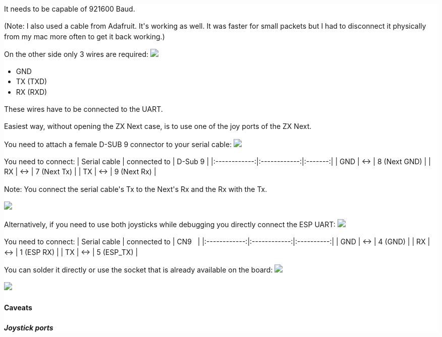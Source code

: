 It needs to be capable of 921600 Baud.

(Note: I also used a cable from Adafruit. It's working as well. It was faster for small packets but I had to disconnect it physically from my mac more often to get it back working.)

On the other side only 3 wires are required:
![](images/usb_serial_connectors.jpg)
- GND
- TX (TXD)
- RX (RXD)

These wires have to be connected to the UART.

Easiest way, without opening the ZX Next case, is to use one of the joy ports of the ZX Next.

You need to attach a female D-SUB 9 connector to your serial cable:
![](images/dsub9.jpg)

You need to connect:
| Serial cable | connected to | D-Sub 9 |
|:------------:|:------------:|:-------:|
| GND          | <->          | 8 (Next GND) |
| RX           | <->          | 7 (Next Tx) |
| TX           | <->          | 9 (Next Rx) |

Note: You connect the serial cable's Tx to the Next's Rx and the Rx with the Tx.

![](images/dsub9_connected.jpg)


Alternatively, if you need to use both joysticks while debugging you directly connect the ESP UART:
![](images/uart_cn9.jpg)

You need to connect:
| Serial cable | connected to | CN9        |
|:------------:|:------------:|:----------:|
| GND          | <->          | 4 (GND)    |
| RX           | <->          | 1 (ESP RX) |
| TX           | <->          | 5 (ESP_TX) |

You can solder it directly or use the socket that is already available on the board:
![](images/uart_socket.jpg)

![](images/uart_pin_header.jpg)


#### Caveats

##### Joystick ports
